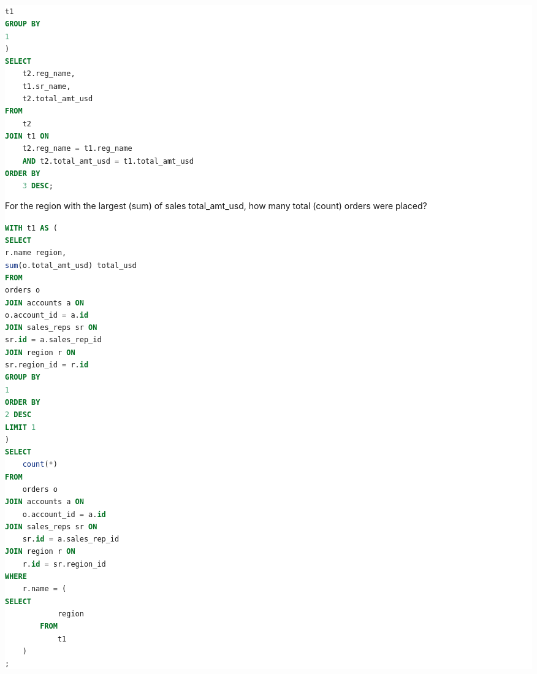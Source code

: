```sql
t1
GROUP BY
1
)
SELECT
	t2.reg_name,
	t1.sr_name,
	t2.total_amt_usd
FROM
	t2
JOIN t1 ON
	t2.reg_name = t1.reg_name
	AND t2.total_amt_usd = t1.total_amt_usd
ORDER BY
	3 DESC;
```

For the region with the largest (sum) of sales total_amt_usd, how many
total (count) orders were placed?
`````sql
WITH t1 AS (
SELECT
r.name region,
sum(o.total_amt_usd) total_usd
FROM
orders o
JOIN accounts a ON
o.account_id = a.id
JOIN sales_reps sr ON
sr.id = a.sales_rep_id
JOIN region r ON
sr.region_id = r.id
GROUP BY
1
ORDER BY
2 DESC
LIMIT 1
)
SELECT
	count(*)
FROM
	orders o
JOIN accounts a ON
	o.account_id = a.id
JOIN sales_reps sr ON
	sr.id = a.sales_rep_id
JOIN region r ON
	r.id = sr.region_id
WHERE
	r.name = (
SELECT
			region
		FROM
			t1
	)
;
`````
